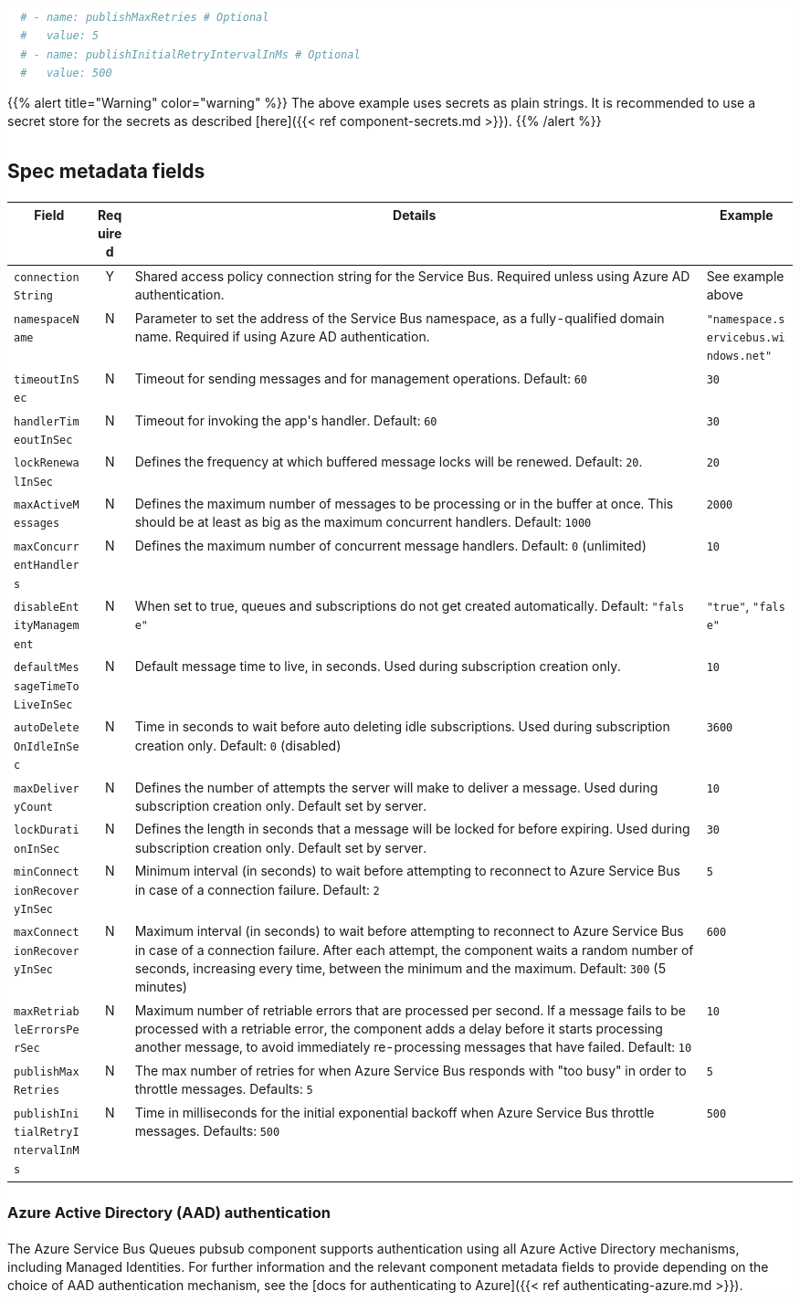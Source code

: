 ```yaml
  # - name: publishMaxRetries # Optional
  #   value: 5
  # - name: publishInitialRetryIntervalInMs # Optional
  #   value: 500
```

{{% alert title="Warning" color="warning" %}}
The above example uses secrets as plain strings. It is recommended to use a secret store for the secrets as described [here]({{< ref component-secrets.md >}}).
{{% /alert %}}

## Spec metadata fields

| Field              | Required | Details | Example |
|--------------------|:--------:|---------|---------|
| `connectionString`   | Y  | Shared access policy connection string for the Service Bus. Required unless using Azure AD authentication. | See example above
| `namespaceName`| N | Parameter to set the address of the Service Bus namespace, as a fully-qualified domain name. Required if using Azure AD authentication. | `"namespace.servicebus.windows.net"` |
| `timeoutInSec`       | N  | Timeout for sending messages and for management operations. Default: `60` |`30`
| `handlerTimeoutInSec`| N  |  Timeout for invoking the app's handler. Default: `60` | `30`
| `lockRenewalInSec`      | N  | Defines the frequency at which buffered message locks will be renewed. Default: `20`. | `20`
| `maxActiveMessages`     | N  | Defines the maximum number of messages to be processing or in the buffer at once. This should be at least as big as the maximum concurrent handlers. Default: `1000` | `2000`
| `maxConcurrentHandlers` | N  | Defines the maximum number of concurrent message handlers. Default: `0` (unlimited) | `10`
| `disableEntityManagement` | N  | When set to true, queues and subscriptions do not get created automatically. Default: `"false"` | `"true"`, `"false"`
| `defaultMessageTimeToLiveInSec` | N  | Default message time to live, in seconds. Used during subscription creation only. | `10`
| `autoDeleteOnIdleInSec` | N  | Time in seconds to wait before auto deleting idle subscriptions. Used during subscription creation only. Default: `0` (disabled) | `3600`
| `maxDeliveryCount`      | N  | Defines the number of attempts the server will make to deliver a message. Used during subscription creation only. Default set by server. | `10`
| `lockDurationInSec`     | N  | Defines the length in seconds that a message will be locked for before expiring. Used during subscription creation only. Default set by server. | `30`
| `minConnectionRecoveryInSec` | N | Minimum interval (in seconds) to wait before attempting to reconnect to Azure Service Bus in case of a connection failure. Default: `2` | `5`
| `maxConnectionRecoveryInSec` | N | Maximum interval (in seconds) to wait before attempting to reconnect to Azure Service Bus in case of a connection failure. After each attempt, the component waits a random number of seconds, increasing every time, between the minimum and the maximum. Default: `300` (5 minutes) | `600`
| `maxRetriableErrorsPerSec` | N | Maximum number of retriable errors that are processed per second. If a message fails to be processed with a retriable error, the component adds a delay before it starts processing another message, to avoid immediately re-processing messages that have failed. Default: `10` | `10`
| `publishMaxRetries` | N  | The max number of retries for when Azure Service Bus responds with "too busy" in order to throttle messages. Defaults: `5` | `5`
| `publishInitialRetryIntervalInMs` | N  | Time in milliseconds for the initial exponential backoff when Azure Service Bus throttle messages. Defaults: `500` | `500`

### Azure Active Directory (AAD) authentication

The Azure Service Bus Queues pubsub component supports authentication using all Azure Active Directory mechanisms, including Managed Identities. For further information and the relevant component metadata fields to provide depending on the choice of AAD authentication mechanism, see the [docs for authenticating to Azure]({{< ref authenticating-azure.md >}}).
